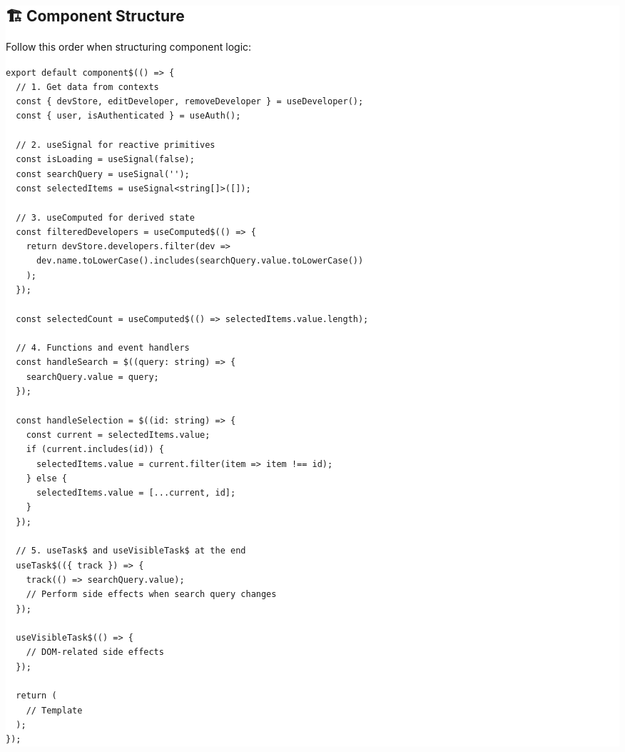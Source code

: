 ## 🏗️ Component Structure

Follow this order when structuring component logic:

```tsx
export default component$(() => {
  // 1. Get data from contexts
  const { devStore, editDeveloper, removeDeveloper } = useDeveloper();
  const { user, isAuthenticated } = useAuth();

  // 2. useSignal for reactive primitives
  const isLoading = useSignal(false);
  const searchQuery = useSignal('');
  const selectedItems = useSignal<string[]>([]);

  // 3. useComputed for derived state
  const filteredDevelopers = useComputed$(() => {
    return devStore.developers.filter(dev => 
      dev.name.toLowerCase().includes(searchQuery.value.toLowerCase())
    );
  });

  const selectedCount = useComputed$(() => selectedItems.value.length);

  // 4. Functions and event handlers
  const handleSearch = $((query: string) => {
    searchQuery.value = query;
  });

  const handleSelection = $((id: string) => {
    const current = selectedItems.value;
    if (current.includes(id)) {
      selectedItems.value = current.filter(item => item !== id);
    } else {
      selectedItems.value = [...current, id];
    }
  });

  // 5. useTask$ and useVisibleTask$ at the end
  useTask$(({ track }) => {
    track(() => searchQuery.value);
    // Perform side effects when search query changes
  });

  useVisibleTask$(() => {
    // DOM-related side effects
  });

  return (
    // Template
  );
});
```

